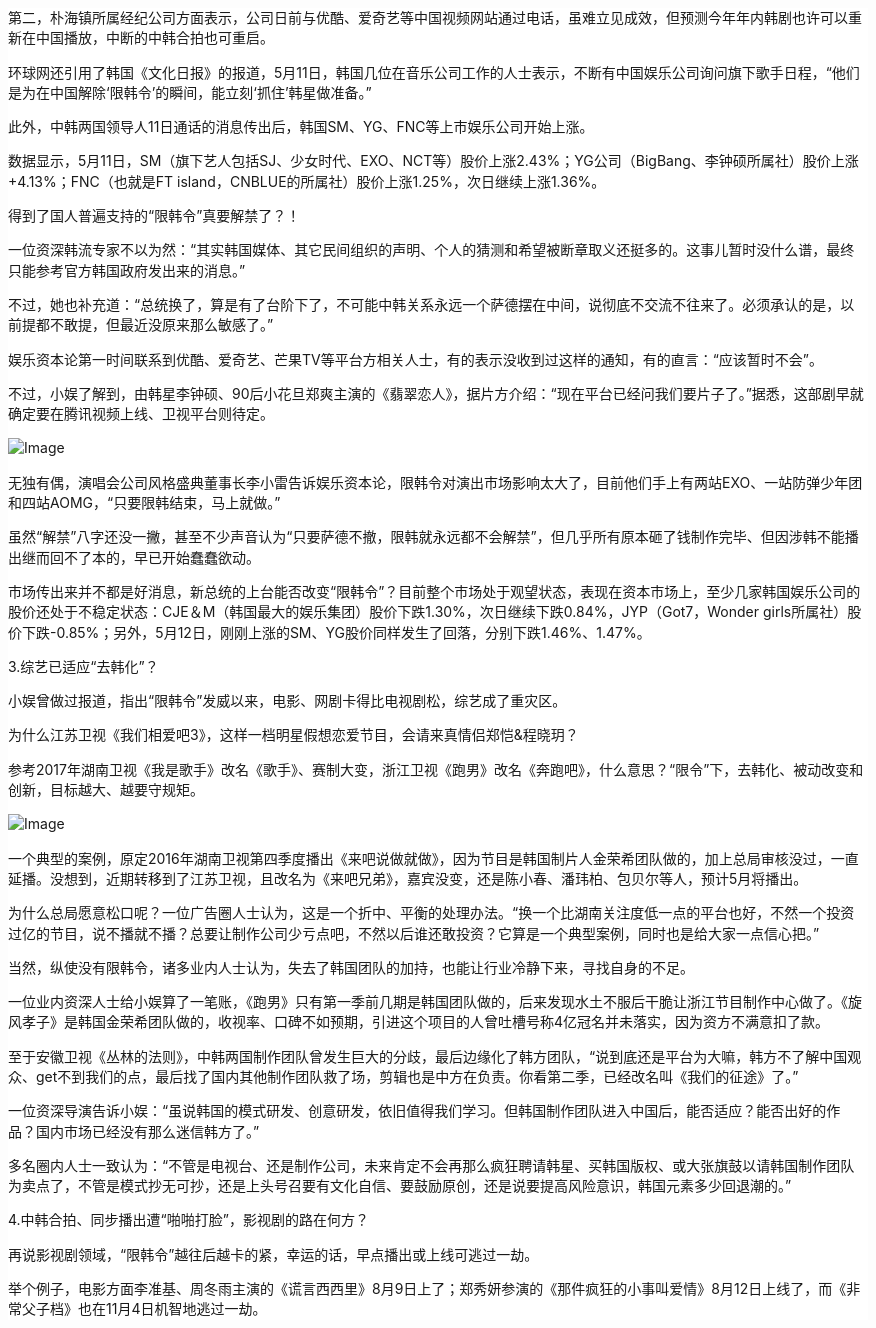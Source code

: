 第二，朴海镇所属经纪公司方面表示，公司日前与优酷、爱奇艺等中国视频网站通过电话，虽难立见成效，但预测今年年内韩剧也许可以重新在中国播放，中断的中韩合拍也可重启。

环球网还引用了韩国《文化日报》的报道，5月11日，韩国几位在音乐公司工作的人士表示，不断有中国娱乐公司询问旗下歌手日程，“他们是为在中国解除‘限韩令’的瞬间，能立刻‘抓住’韩星做准备。”

此外，中韩两国领导人11日通话的消息传出后，韩国SM、YG、FNC等上市娱乐公司开始上涨。

数据显示，5月11日，SM（旗下艺人包括SJ、少女时代、EXO、NCT等）股价上涨2.43%；YG公司（BigBang、李钟硕所属社）股价上涨+4.13%；FNC（也就是FT island，CNBLUE的所属社）股价上涨1.25%，次日继续上涨1.36%。

得到了国人普遍支持的“限韩令”真要解禁了？！

一位资深韩流专家不以为然：“其实韩国媒体、其它民间组织的声明、个人的猜测和希望被断章取义还挺多的。这事儿暂时没什么谱，最终只能参考官方韩国政府发出来的消息。”

不过，她也补充道：“总统换了，算是有了台阶下了，不可能中韩关系永远一个萨德摆在中间，说彻底不交流不往来了。必须承认的是，以前提都不敢提，但最近没原来那么敏感了。”

娱乐资本论第一时间联系到优酷、爱奇艺、芒果TV等平台方相关人士，有的表示没收到过这样的通知，有的直言：“应该暂时不会”。

不过，小娱了解到，由韩星李钟硕、90后小花旦郑爽主演的《翡翠恋人》，据片方介绍：“现在平台已经问我们要片子了。”据悉，这部剧早就确定要在腾讯视频上线、卫视平台则待定。

![Image](http://p3.pstatp.com/large/1f8c000409bce398756e)

无独有偶，演唱会公司风格盛典董事长李小雷告诉娱乐资本论，限韩令对演出市场影响太大了，目前他们手上有两站EXO、一站防弹少年团和四站AOMG，“只要限韩结束，马上就做。”

虽然“解禁”八字还没一撇，甚至不少声音认为“只要萨德不撤，限韩就永远都不会解禁”，但几乎所有原本砸了钱制作完毕、但因涉韩不能播出继而回不了本的，早已开始蠢蠢欲动。

市场传出来并不都是好消息，新总统的上台能否改变“限韩令”？目前整个市场处于观望状态，表现在资本市场上，至少几家韩国娱乐公司的股价还处于不稳定状态：CJE＆M（韩国最大的娱乐集团）股价下跌1.30%，次日继续下跌0.84%，JYP（Got7，Wonder girls所属社）股价下跌-0.85%；另外，5月12日，刚刚上涨的SM、YG股价同样发生了回落，分别下跌1.46%、1.47%。

3.综艺已适应“去韩化”？

小娱曾做过报道，指出“限韩令”发威以来，电影、网剧卡得比电视剧松，综艺成了重灾区。

为什么江苏卫视《我们相爱吧3》，这样一档明星假想恋爱节目，会请来真情侣郑恺&程晓玥？

参考2017年湖南卫视《我是歌手》改名《歌手》、赛制大变，浙江卫视《跑男》改名《奔跑吧》，什么意思？“限令”下，去韩化、被动改变和创新，目标越大、越要守规矩。

![Image](http://p3.pstatp.com/large/1f8e00040a86fdb0125d)

一个典型的案例，原定2016年湖南卫视第四季度播出《来吧说做就做》，因为节目是韩国制片人金荣希团队做的，加上总局审核没过，一直延播。没想到，近期转移到了江苏卫视，且改名为《来吧兄弟》，嘉宾没变，还是陈小春、潘玮柏、包贝尔等人，预计5月将播出。

为什么总局愿意松口呢？一位广告圈人士认为，这是一个折中、平衡的处理办法。“换一个比湖南关注度低一点的平台也好，不然一个投资过亿的节目，说不播就不播？总要让制作公司少亏点吧，不然以后谁还敢投资？它算是一个典型案例，同时也是给大家一点信心把。”

当然，纵使没有限韩令，诸多业内人士认为，失去了韩国团队的加持，也能让行业冷静下来，寻找自身的不足。

一位业内资深人士给小娱算了一笔账，《跑男》只有第一季前几期是韩国团队做的，后来发现水土不服后干脆让浙江节目制作中心做了。《旋风孝子》是韩国金荣希团队做的，收视率、口碑不如预期，引进这个项目的人曾吐槽号称4亿冠名并未落实，因为资方不满意扣了款。

至于安徽卫视《丛林的法则》，中韩两国制作团队曾发生巨大的分歧，最后边缘化了韩方团队，“说到底还是平台为大嘛，韩方不了解中国观众、get不到我们的点，最后找了国内其他制作团队救了场，剪辑也是中方在负责。你看第二季，已经改名叫《我们的征途》了。”

一位资深导演告诉小娱：“虽说韩国的模式研发、创意研发，依旧值得我们学习。但韩国制作团队进入中国后，能否适应？能否出好的作品？国内市场已经没有那么迷信韩方了。”

多名圈内人士一致认为：“不管是电视台、还是制作公司，未来肯定不会再那么疯狂聘请韩星、买韩国版权、或大张旗鼓以请韩国制作团队为卖点了，不管是模式抄无可抄，还是上头号召要有文化自信、要鼓励原创，还是说要提高风险意识，韩国元素多少回退潮的。”

4.中韩合拍、同步播出遭“啪啪打脸”，影视剧的路在何方？

再说影视剧领域，“限韩令”越往后越卡的紧，幸运的话，早点播出或上线可逃过一劫。

举个例子，电影方面李准基、周冬雨主演的《谎言西西里》8月9日上了；郑秀妍参演的《那件疯狂的小事叫爱情》8月12日上线了，而《非常父子档》也在11月4日机智地逃过一劫。
